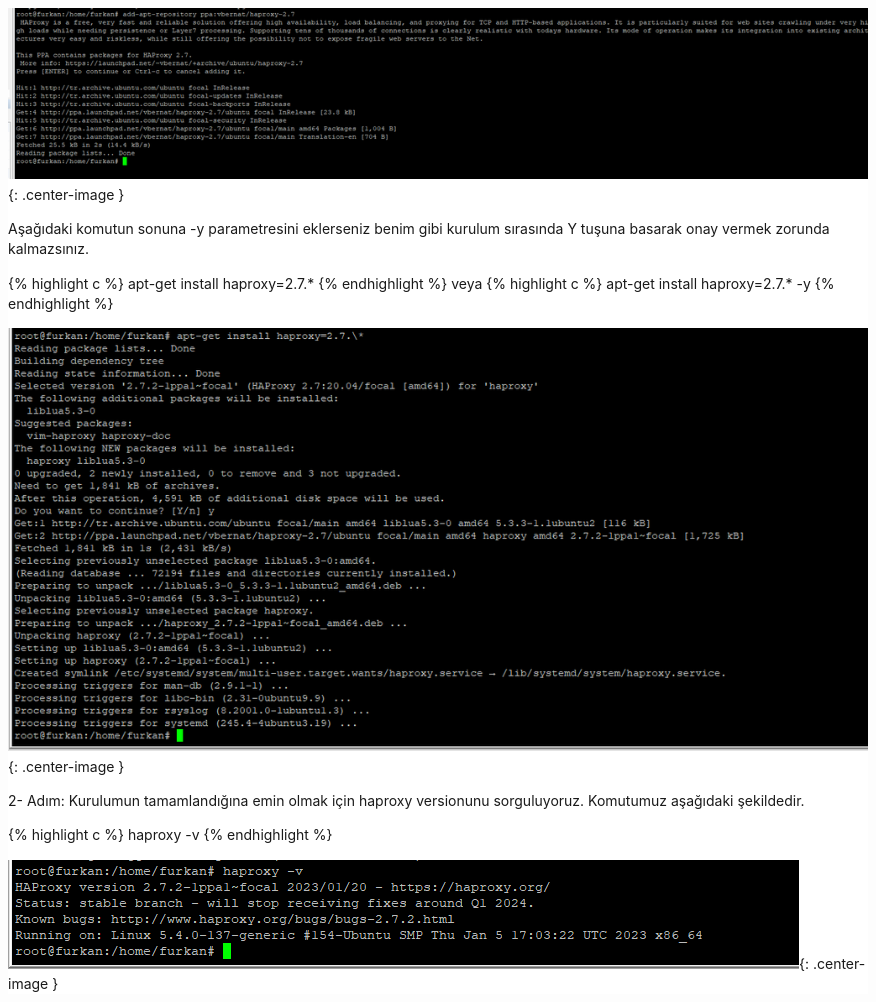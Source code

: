 ![Picture description](/assets/img/posts/2023-01-19-ubuntu-haproxy-kurulumu/ha-add-repo.png){: .center-image }

Aşağıdaki komutun sonuna -y parametresini eklerseniz benim gibi kurulum sırasında Y tuşuna basarak onay vermek zorunda kalmazsınız.

{% highlight c %}
apt-get install haproxy=2.7.\*
{% endhighlight %}
veya
{% highlight c %}
apt-get install haproxy=2.7.\* -y
{% endhighlight %}

![Picture description](/assets/img/posts/2023-01-19-ubuntu-haproxy-kurulumu/ha-install.png){: .center-image }

2- Adım: Kurulumun tamamlandığına emin olmak için haproxy versionunu sorguluyoruz. Komutumuz aşağıdaki şekildedir.

{% highlight c %}
    haproxy -v
{% endhighlight %}

![Picture description](/assets/img/posts/2023-01-19-ubuntu-haproxy-kurulumu/haproxy-v.png){: .center-image }

